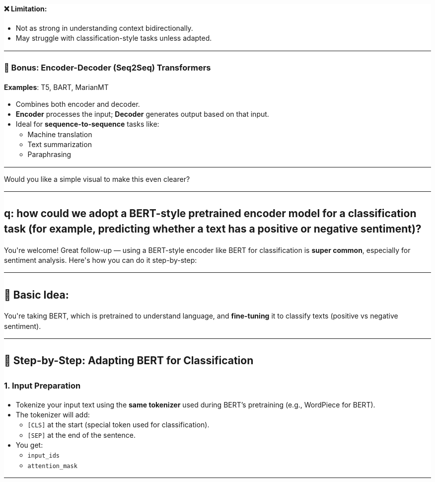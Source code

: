 #### ❌ Limitation:
- Not as strong in understanding context bidirectionally.
- May struggle with classification-style tasks unless adapted.

---

### 🔄 Bonus: **Encoder-Decoder (Seq2Seq) Transformers**
**Examples**: T5, BART, MarianMT

- Combines both encoder and decoder.
- **Encoder** processes the input; **Decoder** generates output based on that input.
- Ideal for **sequence-to-sequence** tasks like:
  - Machine translation
  - Text summarization
  - Paraphrasing

---

Would you like a simple visual to make this even clearer?


---

## q: how could we adopt a BERT-style pretrained encoder model for a classification task (for example, predicting whether a text has a positive or negative sentiment)?

You're welcome! Great follow-up — using a BERT-style encoder like BERT for classification is **super common**, especially for sentiment analysis. Here's how you can do it step-by-step:

---

## 🧱 Basic Idea:
You're taking BERT, which is pretrained to understand language, and **fine-tuning** it to classify texts (positive vs negative sentiment).

---

## 🔧 Step-by-Step: Adapting BERT for Classification

### 1. **Input Preparation**
- Tokenize your input text using the **same tokenizer** used during BERT’s pretraining (e.g., WordPiece for BERT).
- The tokenizer will add:
  - `[CLS]` at the start (special token used for classification).
  - `[SEP]` at the end of the sentence.
- You get:
  - `input_ids`
  - `attention_mask`

---
